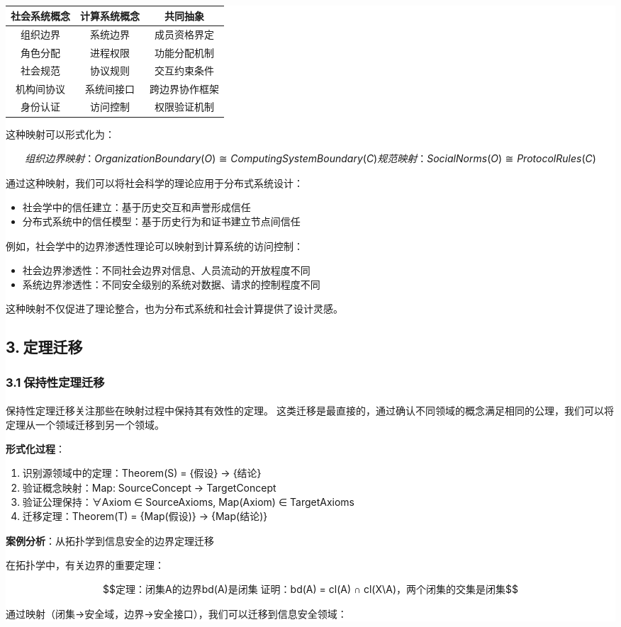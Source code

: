 | 社会系统概念 | 计算系统概念 | 共同抽象 |
|:----:|:----:|:----:|
| 组织边界 | 系统边界 | 成员资格界定 |
| 角色分配 | 进程权限 | 功能分配机制 |
| 社会规范 | 协议规则 | 交互约束条件 |
| 机构间协议 | 系统间接口 | 跨边界协作框架 |
| 身份认证 | 访问控制 | 权限验证机制 |

这种映射可以形式化为：

```math
组织边界映射：
OrganizationBoundary(O) \cong ComputingSystemBoundary(C)

规范映射：
SocialNorms(O) \cong ProtocolRules(C)
```

通过这种映射，我们可以将社会科学的理论应用于分布式系统设计：

- 社会学中的信任建立：基于历史交互和声誉形成信任
- 分布式系统中的信任模型：基于历史行为和证书建立节点间信任

例如，社会学中的边界渗透性理论可以映射到计算系统的访问控制：

- 社会边界渗透性：不同社会边界对信息、人员流动的开放程度不同
- 系统边界渗透性：不同安全级别的系统对数据、请求的控制程度不同

这种映射不仅促进了理论整合，也为分布式系统和社会计算提供了设计灵感。

## 3. 定理迁移

### 3.1 保持性定理迁移

保持性定理迁移关注那些在映射过程中保持其有效性的定理。
这类迁移是最直接的，通过确认不同领域的概念满足相同的公理，我们可以将定理从一个领域迁移到另一个领域。

**形式化过程**：

1. 识别源领域中的定理：Theorem(S) = {假设} → {结论}
2. 验证概念映射：Map: SourceConcept → TargetConcept
3. 验证公理保持：∀Axiom ∈ SourceAxioms, Map(Axiom) ∈ TargetAxioms
4. 迁移定理：Theorem(T) = {Map(假设)} → {Map(结论)}

**案例分析**：从拓扑学到信息安全的边界定理迁移

在拓扑学中，有关边界的重要定理：

```math
定理：闭集A的边界bd(A)是闭集
证明：bd(A) = cl(A) ∩ cl(X\A)，两个闭集的交集是闭集
```

通过映射（闭集→安全域，边界→安全接口），我们可以迁移到信息安全领域：
